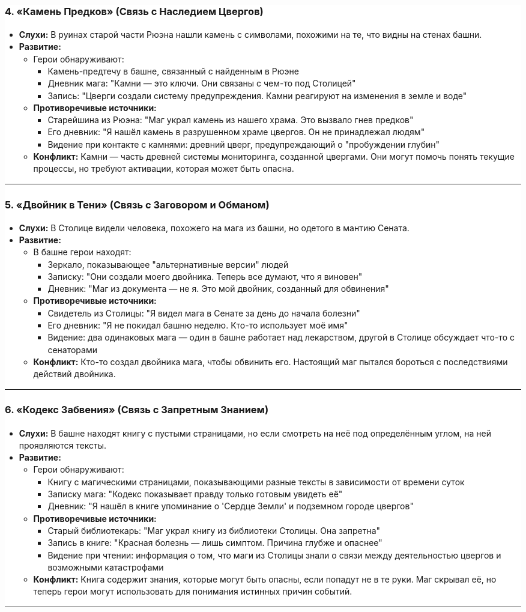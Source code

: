 
### 4. **«Камень Предков» (Связь с Наследием Цвергов)**
- **Слухи:** В руинах старой части Рюэна нашли камень с символами, похожими на те, что видны на стенах башни.
- **Развитие:**  
  * Герои обнаруживают:
    - Камень-предтечу в башне, связанный с найденным в Рюэне
    - Дневник мага: "Камни — это ключи. Они связаны с чем-то под Столицей"
    - Запись: "Цверги создали систему предупреждения. Камни реагируют на изменения в земле и воде"
  * **Противоречивые источники:**
    - Старейшина из Рюэна: "Маг украл камень из нашего храма. Это вызвало гнев предков"
    - Его дневник: "Я нашёл камень в разрушенном храме цвергов. Он не принадлежал людям"
    - Видение при контакте с камнями: древний цверг, предупреждающий о "пробуждении глубин"
  * **Конфликт:** Камни — часть древней системы мониторинга, созданной цвергами. Они могут помочь понять текущие процессы, но требуют активации, которая может быть опасна.

---

### 5. **«Двойник в Тени» (Связь с Заговором и Обманом)**
- **Слухи:** В Столице видели человека, похожего на мага из башни, но одетого в мантию Сената.
- **Развитие:**  
  * В башне герои находят:
    - Зеркало, показывающее "альтернативные версии" людей
    - Записку: "Они создали моего двойника. Теперь все думают, что я виновен"
    - Дневник: "Маг из документа — не я. Это мой двойник, созданный для обвинения"
  * **Противоречивые источники:**
    - Свидетель из Столицы: "Я видел мага в Сенате за день до начала болезни"
    - Его дневник: "Я не покидал башню неделю. Кто-то использует моё имя"
    - Видение: два одинаковых мага — один в башне работает над лекарством, другой в Столице обсуждает что-то с сенаторами
  * **Конфликт:** Кто-то создал двойника мага, чтобы обвинить его. Настоящий маг пытался бороться с последствиями действий двойника.

---

### 6. **«Кодекс Забвения» (Связь с Запретным Знанием)**
- **Слухи:** В башне находят книгу с пустыми страницами, но если смотреть на неё под определённым углом, на ней проявляются тексты.
- **Развитие:**  
  * Герои обнаруживают:
    - Книгу с магическими страницами, показывающими разные тексты в зависимости от времени суток
    - Записку мага: "Кодекс показывает правду только готовым увидеть её"
    - Дневник: "Я нашёл в книге упоминание о 'Сердце Земли' и подземном городе цвергов"
  * **Противоречивые источники:**
    - Старый библиотекарь: "Маг украл книгу из библиотеки Столицы. Она запретна"
    - Запись в книге: "Красная болезнь — лишь симптом. Причина глубже и опаснее"
    - Видение при чтении: информация о том, что маги из Столицы знали о связи между деятельностью цвергов и возможными катастрофами
  * **Конфликт:** Книга содержит знания, которые могут быть опасны, если попадут не в те руки. Маг скрывал её, но теперь герои могут использовать для понимания истинных причин событий.

---